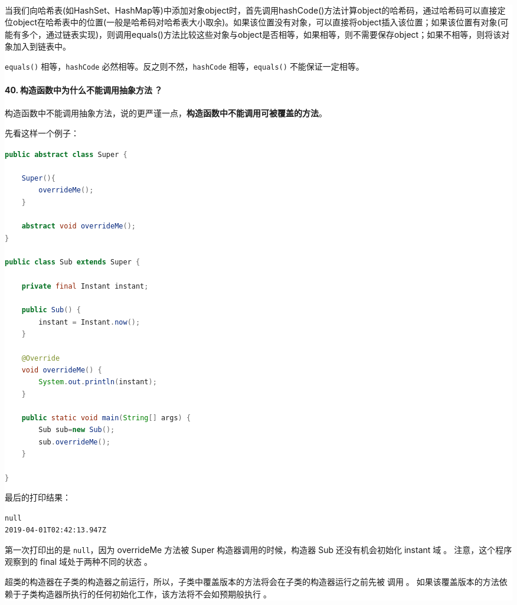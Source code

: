 当我们向哈希表(如HashSet、HashMap等)中添加对象object时，首先调用hashCode()方法计算object的哈希码，通过哈希码可以直接定位object在哈希表中的位置(一般是哈希码对哈希表大小取余)。如果该位置没有对象，可以直接将object插入该位置；如果该位置有对象(可能有多个，通过链表实现)，则调用equals()方法比较这些对象与object是否相等，如果相等，则不需要保存object；如果不相等，则将该对象加入到链表中。

`equals()` 相等，`hashCode` 必然相等。反之则不然，`hashCode` 相等，`equals()` 不能保证一定相等。

#### 40. 构造函数中为什么不能调用抽象方法 ？

构造函数中不能调用抽象方法，说的更严谨一点，**构造函数中不能调用可被覆盖的方法**。

先看这样一个例子：

```java
public abstract class Super {

    Super(){
        overrideMe();
    }

    abstract void overrideMe();
}

public class Sub extends Super {

    private final Instant instant;

    public Sub() {
        instant = Instant.now();
    }

    @Override
    void overrideMe() {
        System.out.println(instant);
    }

    public static void main(String[] args) {
        Sub sub=new Sub();
        sub.overrideMe();
    }

}
```

最后的打印结果：

```
null
2019-04-01T02:42:13.947Z
```

第一次打印出的是 `null`，因为 overrideMe 方法被 Super 构造器调用的时候，构造器 Sub 还没有机会初始化 instant 域 。
注意，这个程序观察到的 final 域处于两种不同的状态 。

超类的构造器在子类的构造器之前运行，所以，子类中覆盖版本的方法将会在子类的构造器运行之前先被
调用 。 如果该覆盖版本的方法依赖于子类构造器所执行的任何初始化工作，该方法将不会如预期般执行 。
